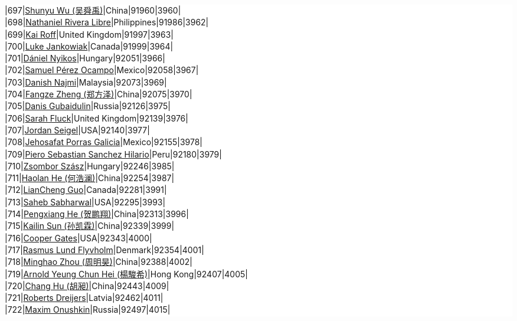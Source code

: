 |697|[Shunyu Wu (吴舜禹)](https://www.worldcubeassociation.org/persons/2015WUSH02)|China|91960|3960|  
|698|[Nathaniel Rivera Libre](https://www.worldcubeassociation.org/persons/2017LIBR02)|Philippines|91986|3962|  
|699|[Kai Roff](https://www.worldcubeassociation.org/persons/2018ROFF01)|United Kingdom|91997|3963|  
|700|[Luke Jankowiak](https://www.worldcubeassociation.org/persons/2017JANK02)|Canada|91999|3964|  
|701|[Dániel Nyikos](https://www.worldcubeassociation.org/persons/2016NYIK01)|Hungary|92051|3966|  
|702|[Samuel Pérez Ocampo](https://www.worldcubeassociation.org/persons/2018OCAM02)|Mexico|92058|3967|  
|703|[Danish Najmi](https://www.worldcubeassociation.org/persons/2017NAJM01)|Malaysia|92073|3969|  
|704|[Fangze Zheng (郑方泽)](https://www.worldcubeassociation.org/persons/2015ZHEN02)|China|92075|3970|  
|705|[Danis Gubaidulin](https://www.worldcubeassociation.org/persons/2015GUBA02)|Russia|92126|3975|  
|706|[Sarah Fluck](https://www.worldcubeassociation.org/persons/2018FLUC01)|United Kingdom|92139|3976|  
|707|[Jordan Seigel](https://www.worldcubeassociation.org/persons/2015SEIG01)|USA|92140|3977|  
|708|[Jehosafat Porras Galicia](https://www.worldcubeassociation.org/persons/2018GALI07)|Mexico|92155|3978|  
|709|[Piero Sebastian Sanchez Hilario](https://www.worldcubeassociation.org/persons/2017HILA01)|Peru|92180|3979|  
|710|[Zsombor Szász](https://www.worldcubeassociation.org/persons/2017SZAS01)|Hungary|92246|3985|  
|711|[Haolan He (何浩澜)](https://www.worldcubeassociation.org/persons/2017HEHA01)|China|92254|3987|  
|712|[LianCheng Guo](https://www.worldcubeassociation.org/persons/2016GUOL01)|Canada|92281|3991|  
|713|[Saheb Sabharwal](https://www.worldcubeassociation.org/persons/2015SABH03)|USA|92295|3993|  
|714|[Pengxiang He (贺鹏翔)](https://www.worldcubeassociation.org/persons/2017HEPE01)|China|92313|3996|  
|715|[Kailin Sun (孙凯霖)](https://www.worldcubeassociation.org/persons/2018SUNK01)|China|92339|3999|  
|716|[Cooper Gates](https://www.worldcubeassociation.org/persons/2017GATE01)|USA|92343|4000|  
|717|[Rasmus Lund Flyvholm](https://www.worldcubeassociation.org/persons/2016FLYV01)|Denmark|92354|4001|  
|718|[Minghao Zhou (周明昊)](https://www.worldcubeassociation.org/persons/2017ZHOU18)|China|92388|4002|  
|719|[Arnold Yeung Chun Hei (楊駿希)](https://www.worldcubeassociation.org/persons/2014HEIY01)|Hong Kong|92407|4005|  
|720|[Chang Hu (胡昶)](https://www.worldcubeassociation.org/persons/2017HUCH01)|China|92443|4009|  
|721|[Roberts Dreijers](https://www.worldcubeassociation.org/persons/2018DREI02)|Latvia|92462|4011|  
|722|[Maxim Onushkin](https://www.worldcubeassociation.org/persons/2017ONUS01)|Russia|92497|4015|  
